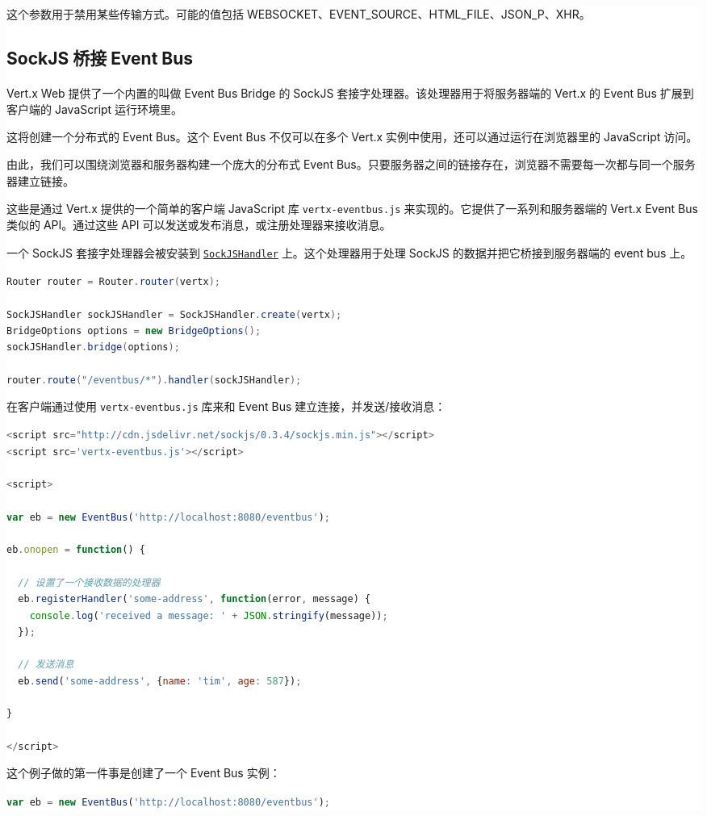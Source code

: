 这个参数用于禁用某些传输方式。可能的值包括 WEBSOCKET、EVENT_SOURCE、HTML_FILE、JSON_P、XHR。

## SockJS 桥接 Event Bus

Vert.x Web 提供了一个内置的叫做 Event Bus Bridge 的 SockJS 套接字处理器。该处理器用于将服务器端的 Vert.x 的  Event Bus 扩展到客户端的 JavaScript 运行环境里。

这将创建一个分布式的 Event Bus。这个 Event Bus 不仅可以在多个 Vert.x 实例中使用，还可以通过运行在浏览器里的 JavaScript 访问。

由此，我们可以围绕浏览器和服务器构建一个庞大的分布式 Event Bus。只要服务器之间的链接存在，浏览器不需要每一次都与同一个服务器建立链接。

这些是通过 Vert.x 提供的一个简单的客户端 JavaScript 库 `vertx-eventbus.js` 来实现的。它提供了一系列和服务器端的 Vert.x Event Bus 类似的 API。通过这些 API 可以发送或发布消息，或注册处理器来接收消息。

一个 SockJS 套接字处理器会被安装到 [`SockJSHandler`](http://vertx.io/docs/apidocs/io/vertx/ext/web/handler/sockjs/SockJSHandler.html) 上。这个处理器用于处理 SockJS 的数据并把它桥接到服务器端的  event bus 上。

```java
Router router = Router.router(vertx);

SockJSHandler sockJSHandler = SockJSHandler.create(vertx);
BridgeOptions options = new BridgeOptions();
sockJSHandler.bridge(options);

router.route("/eventbus/*").handler(sockJSHandler);
```

在客户端通过使用 `vertx-eventbus.js` 库来和 Event Bus 建立连接，并发送/接收消息：

```javascript
<script src="http://cdn.jsdelivr.net/sockjs/0.3.4/sockjs.min.js"></script>
<script src='vertx-eventbus.js'></script>

<script>

var eb = new EventBus('http://localhost:8080/eventbus');

eb.onopen = function() {

  // 设置了一个接收数据的处理器
  eb.registerHandler('some-address', function(error, message) {
    console.log('received a message: ' + JSON.stringify(message));
  });

  // 发送消息
  eb.send('some-address', {name: 'tim', age: 587});

}

</script>
```

这个例子做的第一件事是创建了一个 Event Bus 实例：

```javascript
var eb = new EventBus('http://localhost:8080/eventbus');
```
